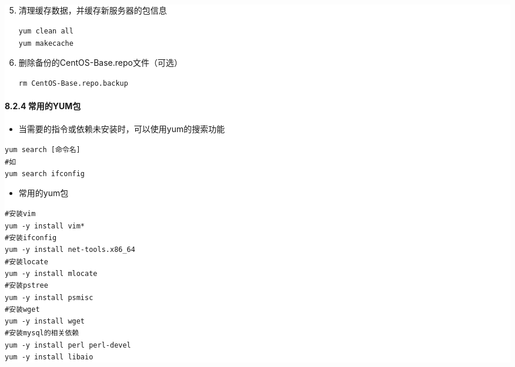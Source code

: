 5. 清理缓存数据，并缓存新服务器的包信息

   ```shell
   yum clean all
   yum makecache
   ```

6. 删除备份的CentOS-Base.repo文件（可选）

   ```shell
   rm CentOS-Base.repo.backup
   ```

#### 8.2.4 常用的YUM包

- 当需要的指令或依赖未安装时，可以使用yum的搜索功能

```shell
yum search [命令名]
#如
yum search ifconfig
```

- 常用的yum包

```shell
#安装vim
yum -y install vim*
#安装ifconfig
yum -y install net-tools.x86_64
#安装locate
yum -y install mlocate
#安装pstree
yum -y install psmisc
#安装wget
yum -y install wget
#安装mysql的相关依赖
yum -y install perl perl-devel
yum -y install libaio
```

